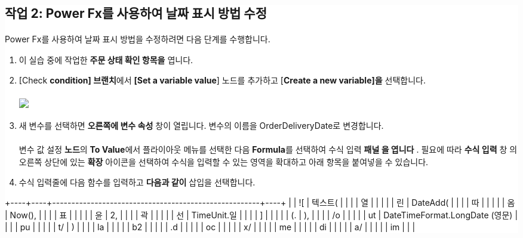 ## 작업 2: Power Fx를 사용하여 날짜 표시 방법 수정

Power Fx를 사용하여 날짜 표시 방법을 수정하려면 다음 단계를 수행합니다.

1.  이 실습 중에 작업한 **주문 상태 확인 항목을** 엽니다.

2.  \[Check **condition\] 브랜치**에서 **\[Set a variable value**\]
    노드를 추가하고 \[**Create a new variable\]을** 선택합니다.\
    \
    ![](./output/lab2.docx/media/image44.png)

3.  새 변수를 선택하면 **오른쪽에 변수 속성** 창이 열립니다. 변수의
    이름을 OrderDeliveryDate로 변경합니다.\
    \
    변수 값 설정 **노드**의 **To Value**에서 플라이아웃 메뉴를 선택한
    다음 **Formula**를 선택하여 수식 입력 **패널 을 엽니다** . 필요에
    따라 **수식 입력** 창 의 오른쪽 상단에 있는 **확장** 아이콘을
    선택하여 수식을 입력할 수 있는 영역을 확대하고 아래 항목을 붙여넣을
    수 있습니다.

4.  수식 입력줄에 다음 함수를 입력하고 **다음과 같이** 삽입을
    선택합니다.

+----+----+------------------------------------------------------+----+
|    | ![ | 텍스트(                                              |    |
|    | 열 |                                                      |    |
|    | 린 | DateAdd(                                             |    |
|    | 따 |                                                      |    |
|    | 옴 | Now(),                                               |    |
|    | 표 |                                                      |    |
|    | 윤 | 2,                                                   |    |
|    | 곽 |                                                      |    |
|    | 선 | TimeUnit.일                                          |    |
|    | ]  |                                                      |    |
|    | (. | ),                                                   |    |
|    | /o |                                                      |    |
|    | ut | DateTimeFormat.LongDate (영문)                       |    |
|    | pu |                                                      |    |
|    | t/ | )                                                    |    |
|    | la |                                                      |    |
|    | b2 |                                                      |    |
|    | .d |                                                      |    |
|    | oc |                                                      |    |
|    | x/ |                                                      |    |
|    | me |                                                      |    |
|    | di |                                                      |    |
|    | a/ |                                                      |    |
|    | im |                                                      |    |